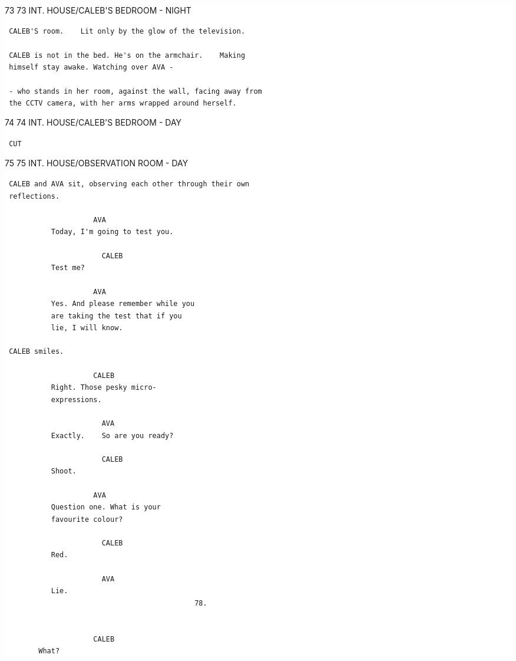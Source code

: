 73                                                                73
     INT. HOUSE/CALEB'S BEDROOM - NIGHT

     CALEB'S room.    Lit only by the glow of the television.

     CALEB is not in the bed. He's on the armchair.    Making
     himself stay awake. Watching over AVA -

     - who stands in her room, against the wall, facing away from
     the CCTV camera, with her arms wrapped around herself.

74                                                                74
     INT. HOUSE/CALEB'S BEDROOM - DAY

     CUT

75                                                                75
     INT. HOUSE/OBSERVATION ROOM - DAY

     CALEB and AVA sit, observing each other through their own
     reflections.

                         AVA
               Today, I'm going to test you.

                           CALEB
               Test me?

                         AVA
               Yes. And please remember while you
               are taking the test that if you
               lie, I will know.

     CALEB smiles.

                         CALEB
               Right. Those pesky micro-
               expressions.

                           AVA
               Exactly.    So are you ready?

                           CALEB
               Shoot.

                         AVA
               Question one. What is your
               favourite colour?

                           CALEB
               Red.

                           AVA
               Lie.
                                                 78.


                         CALEB
            What?
